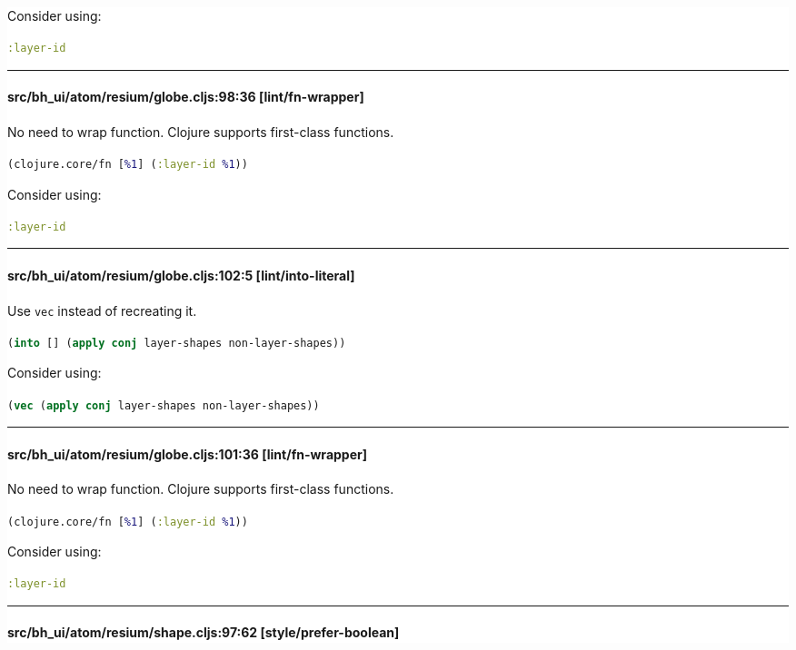 Consider using:

```clojure
:layer-id
```

----

#### src/bh_ui/atom/resium/globe.cljs:98:36 [lint/fn-wrapper]

No need to wrap function. Clojure supports first-class functions.

```clojure
(clojure.core/fn [%1] (:layer-id %1))
```

Consider using:

```clojure
:layer-id
```

----

#### src/bh_ui/atom/resium/globe.cljs:102:5 [lint/into-literal]

Use `vec` instead of recreating it.

```clojure
(into [] (apply conj layer-shapes non-layer-shapes))
```

Consider using:

```clojure
(vec (apply conj layer-shapes non-layer-shapes))
```

----

#### src/bh_ui/atom/resium/globe.cljs:101:36 [lint/fn-wrapper]

No need to wrap function. Clojure supports first-class functions.

```clojure
(clojure.core/fn [%1] (:layer-id %1))
```

Consider using:

```clojure
:layer-id
```

----

#### src/bh_ui/atom/resium/shape.cljs:97:62 [style/prefer-boolean]
